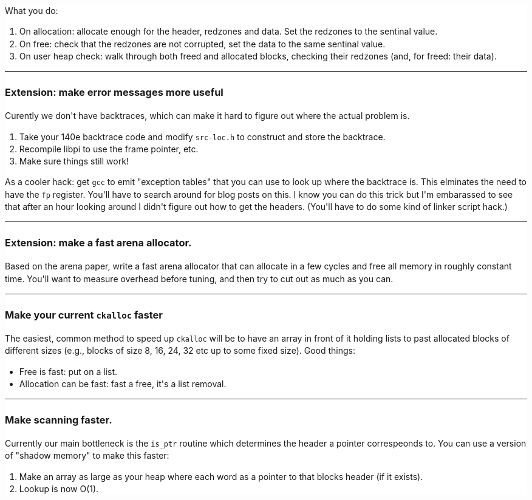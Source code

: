 What you do:
  1. On allocation: allocate enough for the header, redzones and data.
     Set the redzones to the sentinal value.
  2. On free: check that the redzones are not corrupted, set the data to 
     the same sentinal value.
  3. On user heap check: walk through both freed and allocated blocks, 
     checking their redzones (and, for freed: their data).


------------------------------------------------------------------------------
### Extension: make error messages more useful

Curently we don't have backtraces, which can make it hard to figure out
where the actual problem is.

   1. Take your 140e backtrace code and modify `src-loc.h` to construct and
      store the backtrace.
   2. Recompile libpi to use the frame pointer, etc.
   3. Make sure things still work!

As a cooler hack: get `gcc` to emit "exception tables" that you can use
to look up where the backtrace is.  This elminates the need to have the
`fp` register.  You'll have to search around for blog posts on this.
I know you can do this trick but I'm embarassed to see that after an
hour looking around I didn't figure out how to get the headers. (You'll have
to do some kind of linker script hack.)

------------------------------------------------------------------------------
### Extension: make a fast arena allocator.  

Based on the arena paper, write a fast arena allocator that can allocate in
a few cycles and free all memory in roughly constant time.  You'll want
to measure overhead before tuning, and then try to cut out as much as you 
can.

------------------------------------------------------------------------------
### Make your current `ckalloc` faster

The easiest, common method to speed up `ckalloc` will be to have an 
array in front of it holding lists to past allocated blocks of different
sizes (e.g., blocks of size 8, 16, 24, 32 etc up to some fixed size).
Good things:
   - Free is fast: put on a list.
   - Allocation can be fast: fast a free, it's a list removal.

------------------------------------------------------------------------------
### Make scanning faster.

Currently our main bottleneck is the `is_ptr` routine which determines the
header a pointer correspeonds to.  You can use a version of "shadow memory"
to make this faster: 
  1. Make an array as large as your heap where each word as a pointer to that
     blocks header (if it exists).
  2. Lookup is now O(1).
